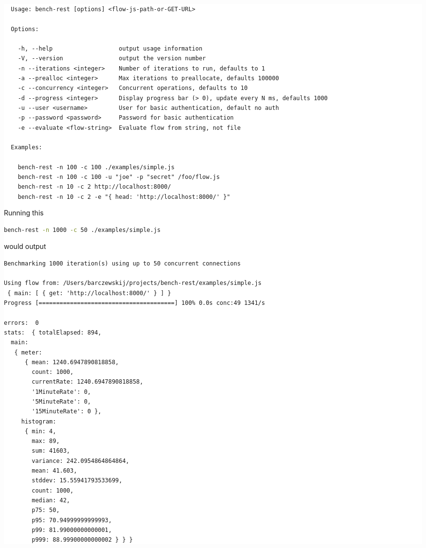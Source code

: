 ```
  Usage: bench-rest [options] <flow-js-path-or-GET-URL>

  Options:

    -h, --help                   output usage information
    -V, --version                output the version number
    -n --iterations <integer>    Number of iterations to run, defaults to 1
    -a --prealloc <integer>      Max iterations to preallocate, defaults 100000
    -c --concurrency <integer>   Concurrent operations, defaults to 10
    -d --progress <integer>      Display progress bar (> 0), update every N ms, defaults 1000
    -u --user <username>         User for basic authentication, default no auth
    -p --password <password>     Password for basic authentication
    -e --evaluate <flow-string>  Evaluate flow from string, not file

  Examples:

    bench-rest -n 100 -c 100 ./examples/simple.js
    bench-rest -n 100 -c 100 -u "joe" -p "secret" /foo/flow.js
    bench-rest -n 10 -c 2 http://localhost:8000/
    bench-rest -n 10 -c 2 -e "{ head: 'http://localhost:8000/' }"
```

Running this

```bash
bench-rest -n 1000 -c 50 ./examples/simple.js
```

would output

```
Benchmarking 1000 iteration(s) using up to 50 concurrent connections

Using flow from: /Users/barczewskij/projects/bench-rest/examples/simple.js
 { main: [ { get: 'http://localhost:8000/' } ] }
Progress [=======================================] 100% 0.0s conc:49 1341/s

errors:  0
stats:  { totalElapsed: 894,
  main:
   { meter:
      { mean: 1240.6947890818858,
        count: 1000,
        currentRate: 1240.6947890818858,
        '1MinuteRate': 0,
        '5MinuteRate': 0,
        '15MinuteRate': 0 },
     histogram:
      { min: 4,
        max: 89,
        sum: 41603,
        variance: 242.0954864864864,
        mean: 41.603,
        stddev: 15.55941793533699,
        count: 1000,
        median: 42,
        p75: 50,
        p95: 70.94999999999993,
        p99: 81.99000000000001,
        p999: 88.99900000000002 } } }
```
